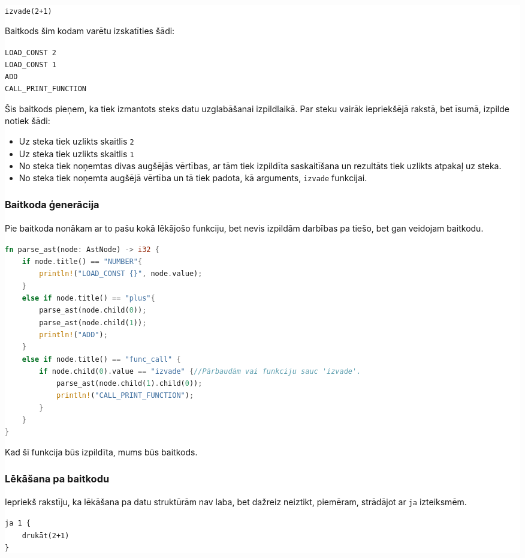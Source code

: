 ```
izvade(2+1)
```

Baitkods šim kodam varētu izskatīties šādi:

```
LOAD_CONST 2 
LOAD_CONST 1 
ADD
CALL_PRINT_FUNCTION
```

Šis baitkods pieņem, ka tiek izmantots steks datu uzglabāšanai izpildlaikā. Par steku vairāk iepriekšējā rakstā, bet īsumā, izpilde notiek šādi:

- Uz steka tiek uzlikts skaitlis `2`
- Uz steka tiek uzlikts skaitlis `1`
- No steka tiek noņemtas divas augšējās vērtības, ar tām tiek izpildīta saskaitīšana un rezultāts tiek uzlikts atpakaļ uz steka.
- No steka tiek noņemta augšējā vērtība un tā tiek padota, kā arguments, `izvade` funkcijai.

### Baitkoda ģenerācija

Pie baitkoda nonākam ar to pašu kokā lēkājošo funkciju, bet nevis izpildām darbības pa tiešo, bet gan veidojam baitkodu.

```rust
fn parse_ast(node: AstNode) -> i32 {
    if node.title() == "NUMBER"{
        println!("LOAD_CONST {}", node.value);
    }
    else if node.title() == "plus"{
        parse_ast(node.child(0));
        parse_ast(node.child(1));
        println!("ADD");
    }
    else if node.title() == "func_call" {
        if node.child(0).value == "izvade" {//Pārbaudām vai funkciju sauc 'izvade'.
            parse_ast(node.child(1).child(0));
            println!("CALL_PRINT_FUNCTION");
        }
    }
}
```

Kad šī funkcija būs izpildīta, mums būs baitkods.

### Lēkāšana pa baitkodu

Iepriekš rakstīju, ka lēkāšana pa datu struktūrām nav laba, bet dažreiz neiztikt, piemēram, strādājot ar `ja` izteiksmēm.

```
ja 1 {
    drukāt(2+1)
}
```
